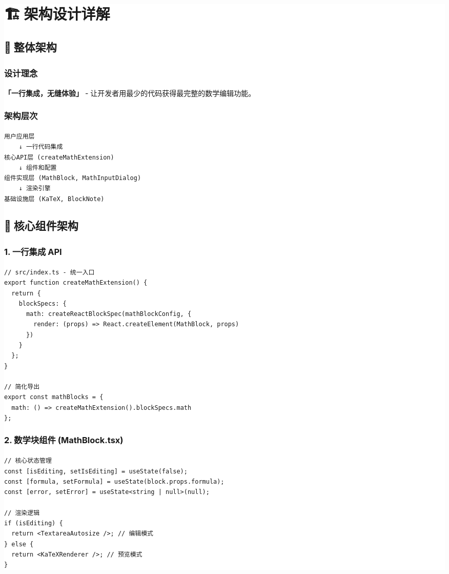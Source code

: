 # 🏗️ 架构设计详解

## 📐 整体架构

### 设计理念
**「一行集成，无缝体验」** - 让开发者用最少的代码获得最完整的数学编辑功能。

### 架构层次
```
用户应用层
    ↓ 一行代码集成
核心API层 (createMathExtension)
    ↓ 组件和配置
组件实现层 (MathBlock, MathInputDialog)
    ↓ 渲染引擎
基础设施层 (KaTeX, BlockNote)
```

## 🔧 核心组件架构

### 1. 一行集成 API
```tsx
// src/index.ts - 统一入口
export function createMathExtension() {
  return {
    blockSpecs: {
      math: createReactBlockSpec(mathBlockConfig, {
        render: (props) => React.createElement(MathBlock, props)
      })
    }
  };
}

// 简化导出
export const mathBlocks = {
  math: () => createMathExtension().blockSpecs.math
};
```

### 2. 数学块组件 (MathBlock.tsx)
```tsx
// 核心状态管理
const [isEditing, setIsEditing] = useState(false);
const [formula, setFormula] = useState(block.props.formula);
const [error, setError] = useState<string | null>(null);

// 渲染逻辑
if (isEditing) {
  return <TextareaAutosize />; // 编辑模式
} else {
  return <KaTeXRenderer />; // 预览模式
}
```
